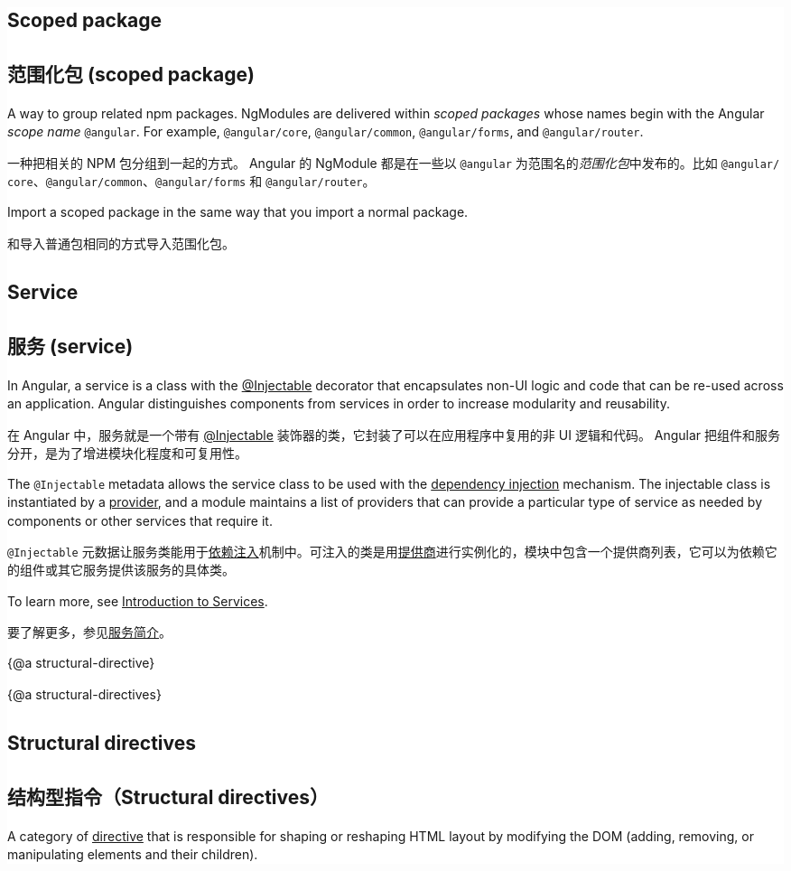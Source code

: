 
## Scoped package

## 范围化包 (scoped package)

A way to group related npm packages. 
NgModules are delivered within *scoped packages* whose names begin with the Angular *scope name* `@angular`. For example, `@angular/core`, `@angular/common`, `@angular/forms`, and `@angular/router`.

一种把相关的 NPM 包分组到一起的方式。
Angular 的 NgModule 都是在一些以 `@angular` 为范围名的*范围化包*中发布的。比如 `@angular/core`、`@angular/common`、`@angular/forms` 和 `@angular/router`。

Import a scoped package in the same way that you import a normal package. 

和导入普通包相同的方式导入范围化包。

<code-example path="architecture/src/app/app.component.ts" linenums="false" title="architecture/src/app/app.component.ts (import)" region="import">

</code-example>

## Service

## 服务 (service)

In Angular, a service is a class with the [@Injectable](guide/glossary#injectable) decorator that encapsulates non-UI logic and code that can be re-used across an application. 
Angular distinguishes components from services in order to increase modularity and reusability.

在 Angular 中，服务就是一个带有 [@Injectable](guide/glossary#injectable) 装饰器的类，它封装了可以在应用程序中复用的非 UI 逻辑和代码。
Angular 把组件和服务分开，是为了增进模块化程度和可复用性。

The `@Injectable` metadata allows the service class to be used with the [dependency injection](guide/glossary#di) mechanism. The injectable class is instantiated by a [provider](guide/glossary#provider), and a module maintains a list of providers that can provide a particular type of service as needed by components or other services that require it.

`@Injectable` 元数据让服务类能用于[依赖注入](guide/glossary#di)机制中。可注入的类是用[提供商](guide/glossary#provider)进行实例化的，模块中包含一个提供商列表，它可以为依赖它的组件或其它服务提供该服务的具体类。

To learn more, see [Introduction to Services](guide/architecture-services).

要了解更多，参见[服务简介](guide/architecture-services)。

{@a structural-directive}

{@a structural-directives}

## Structural directives

## 结构型指令（Structural directives）

A category of [directive](guide/glossary#directive) that is responsible for shaping or reshaping HTML layout by modifying the DOM (adding, removing, or manipulating elements and their children).
